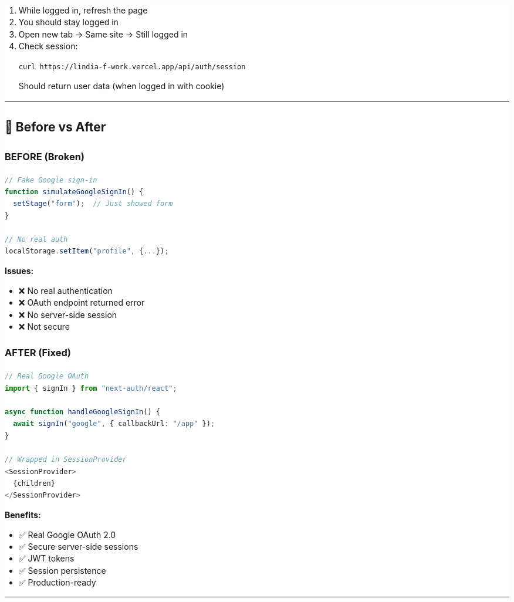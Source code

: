 1. While logged in, refresh the page
2. You should stay logged in
3. Open new tab → Same site → Still logged in
4. Check session: 
   ```bash
   curl https://lindia-f-work.vercel.app/api/auth/session
   ```
   Should return user data (when logged in with cookie)

---

## 🎯 Before vs After

### BEFORE (Broken)

```typescript
// Fake Google sign-in
function simulateGoogleSignIn() {
  setStage("form");  // Just showed form
}

// No real auth
localStorage.setItem("profile", {...});
```

**Issues:**
- ❌ No real authentication
- ❌ OAuth endpoint returned error
- ❌ No server-side session
- ❌ Not secure

### AFTER (Fixed)

```typescript
// Real Google OAuth
import { signIn } from "next-auth/react";

async function handleGoogleSignIn() {
  await signIn("google", { callbackUrl: "/app" });
}

// Wrapped in SessionProvider
<SessionProvider>
  {children}
</SessionProvider>
```

**Benefits:**
- ✅ Real Google OAuth 2.0
- ✅ Secure server-side sessions
- ✅ JWT tokens
- ✅ Session persistence
- ✅ Production-ready

---